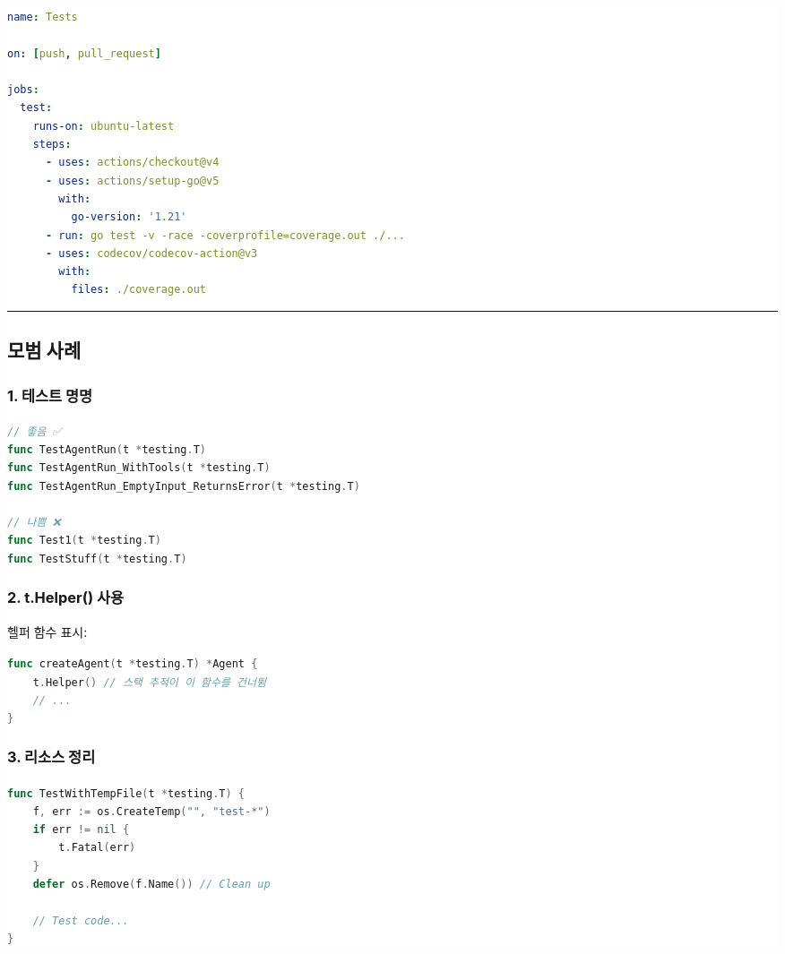 ```yaml
name: Tests

on: [push, pull_request]

jobs:
  test:
    runs-on: ubuntu-latest
    steps:
      - uses: actions/checkout@v4
      - uses: actions/setup-go@v5
        with:
          go-version: '1.21'
      - run: go test -v -race -coverprofile=coverage.out ./...
      - uses: codecov/codecov-action@v3
        with:
          files: ./coverage.out
```

---

## 모범 사례

### 1. 테스트 명명

```go
// 좋음 ✅
func TestAgentRun(t *testing.T)
func TestAgentRun_WithTools(t *testing.T)
func TestAgentRun_EmptyInput_ReturnsError(t *testing.T)

// 나쁨 ❌
func Test1(t *testing.T)
func TestStuff(t *testing.T)
```

### 2. t.Helper() 사용

헬퍼 함수 표시:

```go
func createAgent(t *testing.T) *Agent {
    t.Helper() // 스택 추적이 이 함수를 건너뜀
    // ...
}
```

### 3. 리소스 정리

```go
func TestWithTempFile(t *testing.T) {
    f, err := os.CreateTemp("", "test-*")
    if err != nil {
        t.Fatal(err)
    }
    defer os.Remove(f.Name()) // Clean up

    // Test code...
}
```
